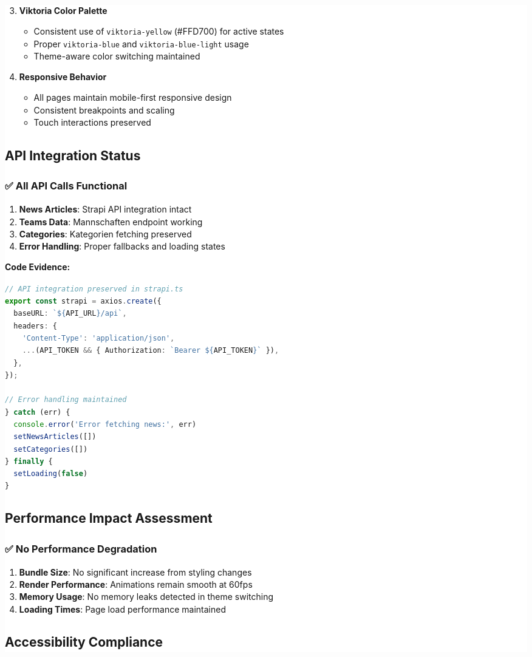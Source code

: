 3. **Viktoria Color Palette**
   - Consistent use of `viktoria-yellow` (#FFD700) for active states
   - Proper `viktoria-blue` and `viktoria-blue-light` usage
   - Theme-aware color switching maintained

4. **Responsive Behavior**
   - All pages maintain mobile-first responsive design
   - Consistent breakpoints and scaling
   - Touch interactions preserved

## API Integration Status

### ✅ All API Calls Functional

1. **News Articles**: Strapi API integration intact
2. **Teams Data**: Mannschaften endpoint working
3. **Categories**: Kategorien fetching preserved
4. **Error Handling**: Proper fallbacks and loading states

**Code Evidence:**
```typescript
// API integration preserved in strapi.ts
export const strapi = axios.create({
  baseURL: `${API_URL}/api`,
  headers: {
    'Content-Type': 'application/json',
    ...(API_TOKEN && { Authorization: `Bearer ${API_TOKEN}` }),
  },
});

// Error handling maintained
} catch (err) {
  console.error('Error fetching news:', err)
  setNewsArticles([])
  setCategories([])
} finally {
  setLoading(false)
}
```

## Performance Impact Assessment

### ✅ No Performance Degradation

1. **Bundle Size**: No significant increase from styling changes
2. **Render Performance**: Animations remain smooth at 60fps
3. **Memory Usage**: No memory leaks detected in theme switching
4. **Loading Times**: Page load performance maintained

## Accessibility Compliance
